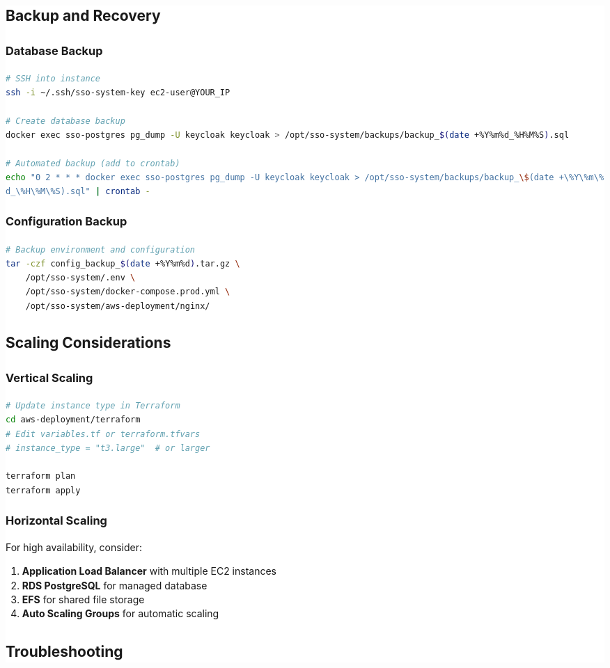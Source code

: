 ## Backup and Recovery

### Database Backup

```bash
# SSH into instance
ssh -i ~/.ssh/sso-system-key ec2-user@YOUR_IP

# Create database backup
docker exec sso-postgres pg_dump -U keycloak keycloak > /opt/sso-system/backups/backup_$(date +%Y%m%d_%H%M%S).sql

# Automated backup (add to crontab)
echo "0 2 * * * docker exec sso-postgres pg_dump -U keycloak keycloak > /opt/sso-system/backups/backup_\$(date +\%Y\%m\%d_\%H\%M\%S).sql" | crontab -
```

### Configuration Backup

```bash
# Backup environment and configuration
tar -czf config_backup_$(date +%Y%m%d).tar.gz \
    /opt/sso-system/.env \
    /opt/sso-system/docker-compose.prod.yml \
    /opt/sso-system/aws-deployment/nginx/
```

## Scaling Considerations

### Vertical Scaling

```bash
# Update instance type in Terraform
cd aws-deployment/terraform
# Edit variables.tf or terraform.tfvars
# instance_type = "t3.large"  # or larger

terraform plan
terraform apply
```

### Horizontal Scaling

For high availability, consider:

1. **Application Load Balancer** with multiple EC2 instances
2. **RDS PostgreSQL** for managed database
3. **EFS** for shared file storage
4. **Auto Scaling Groups** for automatic scaling

## Troubleshooting
